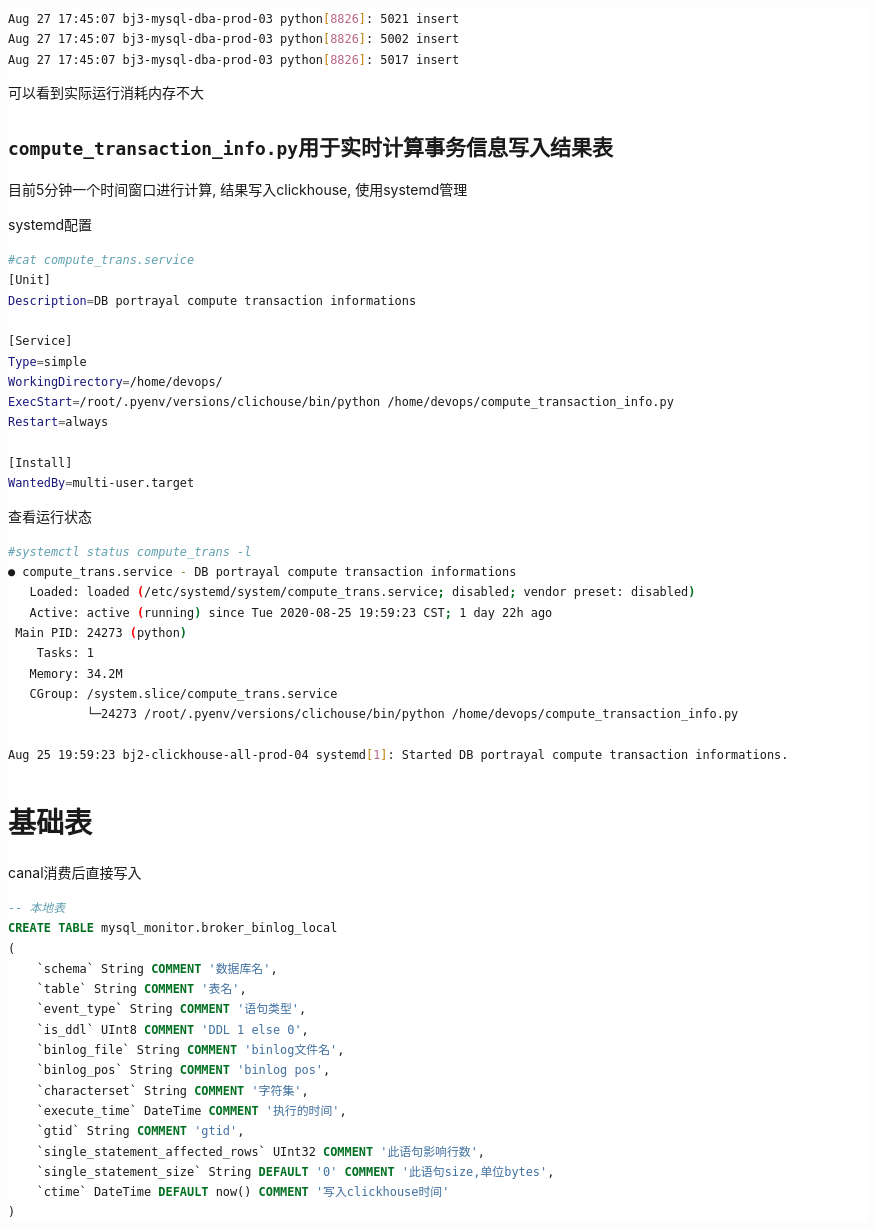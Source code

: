 ```bash
Aug 27 17:45:07 bj3-mysql-dba-prod-03 python[8826]: 5021 insert
Aug 27 17:45:07 bj3-mysql-dba-prod-03 python[8826]: 5002 insert
Aug 27 17:45:07 bj3-mysql-dba-prod-03 python[8826]: 5017 insert
```
可以看到实际运行消耗内存不大


## `compute_transaction_info.py`用于实时计算事务信息写入结果表
目前5分钟一个时间窗口进行计算, 结果写入clickhouse, 使用systemd管理

systemd配置
```bash
#cat compute_trans.service 
[Unit]
Description=DB portrayal compute transaction informations

[Service]
Type=simple
WorkingDirectory=/home/devops/
ExecStart=/root/.pyenv/versions/clichouse/bin/python /home/devops/compute_transaction_info.py 
Restart=always

[Install]
WantedBy=multi-user.target
```

查看运行状态
```bash
#systemctl status compute_trans -l                                   
● compute_trans.service - DB portrayal compute transaction informations
   Loaded: loaded (/etc/systemd/system/compute_trans.service; disabled; vendor preset: disabled)
   Active: active (running) since Tue 2020-08-25 19:59:23 CST; 1 day 22h ago
 Main PID: 24273 (python)
    Tasks: 1
   Memory: 34.2M
   CGroup: /system.slice/compute_trans.service
           └─24273 /root/.pyenv/versions/clichouse/bin/python /home/devops/compute_transaction_info.py

Aug 25 19:59:23 bj2-clickhouse-all-prod-04 systemd[1]: Started DB portrayal compute transaction informations.
```

# 基础表

canal消费后直接写入

```sql
-- 本地表
CREATE TABLE mysql_monitor.broker_binlog_local
(
    `schema` String COMMENT '数据库名',
    `table` String COMMENT '表名',
    `event_type` String COMMENT '语句类型',
    `is_ddl` UInt8 COMMENT 'DDL 1 else 0',
    `binlog_file` String COMMENT 'binlog文件名',
    `binlog_pos` String COMMENT 'binlog pos',
    `characterset` String COMMENT '字符集',
    `execute_time` DateTime COMMENT '执行的时间',
    `gtid` String COMMENT 'gtid',
    `single_statement_affected_rows` UInt32 COMMENT '此语句影响行数',
    `single_statement_size` String DEFAULT '0' COMMENT '此语句size,单位bytes',
    `ctime` DateTime DEFAULT now() COMMENT '写入clickhouse时间'
)
```
